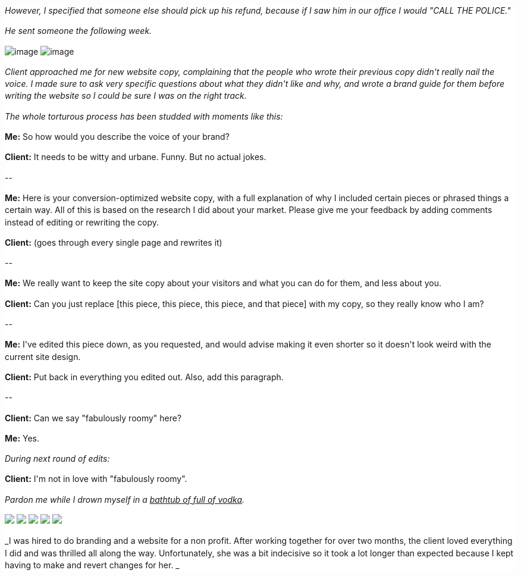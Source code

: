 _However, I specified that someone else should pick up his refund, because if I saw him in our office I would "CALL THE POLICE."_

_He sent someone the following week._

  
![image](http://68.media.tumblr.com/7e63990ada963cca948fb134a38346f7/tumblr_inline_ojfpwo1dCf1rbohuo_500.png) ![image](http://68.media.tumblr.com/41c76b331cd90584fd7bf08b6f045c67/tumblr_inline_ojfpwyb1VL1rbohuo_1280.png)

_Client approached me for new website copy, complaining that the people who wrote their previous copy didn't really nail the voice. I made sure to ask very specific questions about what they didn't like and why, and wrote a brand guide for them before writing the website so I could be sure I was on the right track._

_The whole torturous process has been studded with moments like this:_

**Me:** So how would you describe the voice of your brand?

**Client:** It needs to be witty and urbane. Funny. But no actual jokes.

--

**Me:** Here is your conversion-optimized website copy, with a full explanation of why I included certain pieces or phrased things a certain way. All of this is based on the research I did about your market. Please give me your feedback by adding comments instead of editing or rewriting the copy.

**Client:** (goes through every single page and rewrites it)

--

**Me:** We really want to keep the site copy about your visitors and what you can do for them, and less about you.

**Client:** Can you just replace [this piece, this piece, this piece, and that piece] with my copy, so they really know who I am?

--

**Me:** I've edited this piece down, as you requested, and would advise making it even shorter so it doesn't look weird with the current site design.

**Client:** Put back in everything you edited out. Also, add this paragraph.

--

**Client:** Can we say "fabulously roomy" here?

**Me:** Yes.

_During next round of edits:_

**Client:** I'm not in love with "fabulously roomy".

_Pardon me while I drown myself in a [bathtub of full of vodka](http://clientsfromhell.net/post/134986014001/can-you-make-my-website-be-the-first-search-result)._

![](http://68.media.tumblr.com/c66ca9d6aaf3eb2022d96949157c83d7/tumblr_inline_oja77p8hws1ro9tl8_500.png) ![](http://68.media.tumblr.com/74005b1211a548d47c926898b1a05b31/tumblr_inline_oja78kOvfA1ro9tl8_500.png) ![](http://68.media.tumblr.com/1d2bf3aaa19517a51c1a543f90df6711/tumblr_inline_oja78lb6sc1ro9tl8_500.png) ![](http://68.media.tumblr.com/715c9554c141f3ee5648fa69cbf49aec/tumblr_inline_oja784dIiB1ro9tl8_500.png) ![](http://68.media.tumblr.com/142fd35933c2840b906780fe93091a6b/tumblr_inline_oja785O3y81ro9tl8_500.png)  


_I was hired to do branding and a website for a non profit. After working together for over two months, the client loved everything I did and was thrilled all along the way. Unfortunately, she was a bit indecisive so it took a lot longer than expected because I kept having to make and revert changes for her. _
